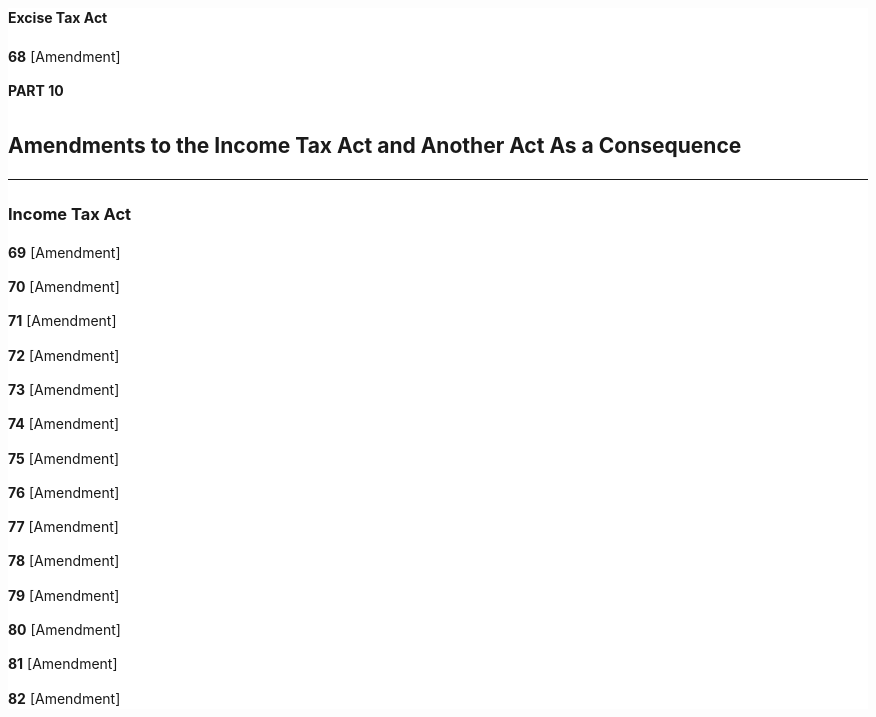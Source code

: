 #### Excise Tax Act


**68** [Amendment]




**PART 10** 
## Amendments to the Income Tax Act and Another Act As a Consequence



****

### Income Tax Act


**69** [Amendment]



**70** [Amendment]



**71** [Amendment]



**72** [Amendment]



**73** [Amendment]



**74** [Amendment]



**75** [Amendment]



**76** [Amendment]



**77** [Amendment]



**78** [Amendment]



**79** [Amendment]



**80** [Amendment]



**81** [Amendment]



**82** [Amendment]
